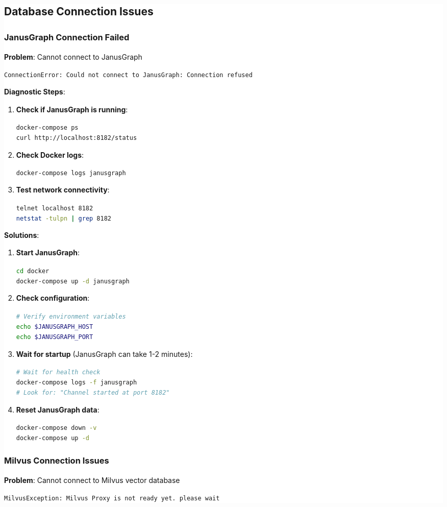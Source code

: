 ## Database Connection Issues

### JanusGraph Connection Failed

**Problem**: Cannot connect to JanusGraph
```bash
ConnectionError: Could not connect to JanusGraph: Connection refused
```

**Diagnostic Steps**:
1. **Check if JanusGraph is running**:
   ```bash
   docker-compose ps
   curl http://localhost:8182/status
   ```

2. **Check Docker logs**:
   ```bash
   docker-compose logs janusgraph
   ```

3. **Test network connectivity**:
   ```bash
   telnet localhost 8182
   netstat -tulpn | grep 8182
   ```

**Solutions**:
1. **Start JanusGraph**:
   ```bash
   cd docker
   docker-compose up -d janusgraph
   ```

2. **Check configuration**:
   ```bash
   # Verify environment variables
   echo $JANUSGRAPH_HOST
   echo $JANUSGRAPH_PORT
   ```

3. **Wait for startup** (JanusGraph can take 1-2 minutes):
   ```bash
   # Wait for health check
   docker-compose logs -f janusgraph
   # Look for: "Channel started at port 8182"
   ```

4. **Reset JanusGraph data**:
   ```bash
   docker-compose down -v
   docker-compose up -d
   ```

### Milvus Connection Issues

**Problem**: Cannot connect to Milvus vector database
```bash
MilvusException: Milvus Proxy is not ready yet. please wait
```
